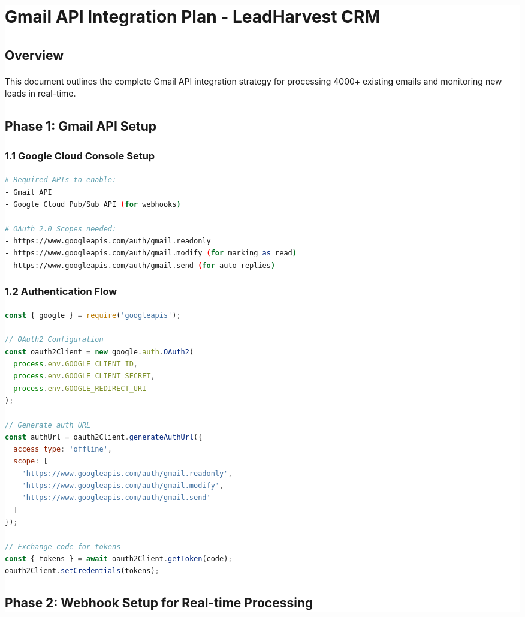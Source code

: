 # Gmail API Integration Plan - LeadHarvest CRM

## Overview
This document outlines the complete Gmail API integration strategy for processing 4000+ existing emails and monitoring new leads in real-time.

## Phase 1: Gmail API Setup

### 1.1 Google Cloud Console Setup
```bash
# Required APIs to enable:
- Gmail API
- Google Cloud Pub/Sub API (for webhooks)

# OAuth 2.0 Scopes needed:
- https://www.googleapis.com/auth/gmail.readonly
- https://www.googleapis.com/auth/gmail.modify (for marking as read)
- https://www.googleapis.com/auth/gmail.send (for auto-replies)
```

### 1.2 Authentication Flow
```javascript
const { google } = require('googleapis');

// OAuth2 Configuration
const oauth2Client = new google.auth.OAuth2(
  process.env.GOOGLE_CLIENT_ID,
  process.env.GOOGLE_CLIENT_SECRET,
  process.env.GOOGLE_REDIRECT_URI
);

// Generate auth URL
const authUrl = oauth2Client.generateAuthUrl({
  access_type: 'offline',
  scope: [
    'https://www.googleapis.com/auth/gmail.readonly',
    'https://www.googleapis.com/auth/gmail.modify',
    'https://www.googleapis.com/auth/gmail.send'
  ]
});

// Exchange code for tokens
const { tokens } = await oauth2Client.getToken(code);
oauth2Client.setCredentials(tokens);
```

## Phase 2: Webhook Setup for Real-time Processing
